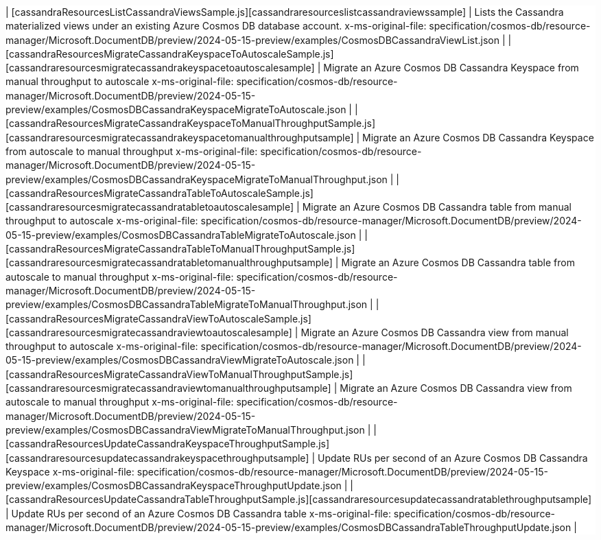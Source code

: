 | [cassandraResourcesListCassandraViewsSample.js][cassandraresourceslistcassandraviewssample]                                                     | Lists the Cassandra materialized views under an existing Azure Cosmos DB database account. x-ms-original-file: specification/cosmos-db/resource-manager/Microsoft.DocumentDB/preview/2024-05-15-preview/examples/CosmosDBCassandraViewList.json                                                                                                                                                                                                                                      |
| [cassandraResourcesMigrateCassandraKeyspaceToAutoscaleSample.js][cassandraresourcesmigratecassandrakeyspacetoautoscalesample]                   | Migrate an Azure Cosmos DB Cassandra Keyspace from manual throughput to autoscale x-ms-original-file: specification/cosmos-db/resource-manager/Microsoft.DocumentDB/preview/2024-05-15-preview/examples/CosmosDBCassandraKeyspaceMigrateToAutoscale.json                                                                                                                                                                                                                             |
| [cassandraResourcesMigrateCassandraKeyspaceToManualThroughputSample.js][cassandraresourcesmigratecassandrakeyspacetomanualthroughputsample]     | Migrate an Azure Cosmos DB Cassandra Keyspace from autoscale to manual throughput x-ms-original-file: specification/cosmos-db/resource-manager/Microsoft.DocumentDB/preview/2024-05-15-preview/examples/CosmosDBCassandraKeyspaceMigrateToManualThroughput.json                                                                                                                                                                                                                      |
| [cassandraResourcesMigrateCassandraTableToAutoscaleSample.js][cassandraresourcesmigratecassandratabletoautoscalesample]                         | Migrate an Azure Cosmos DB Cassandra table from manual throughput to autoscale x-ms-original-file: specification/cosmos-db/resource-manager/Microsoft.DocumentDB/preview/2024-05-15-preview/examples/CosmosDBCassandraTableMigrateToAutoscale.json                                                                                                                                                                                                                                   |
| [cassandraResourcesMigrateCassandraTableToManualThroughputSample.js][cassandraresourcesmigratecassandratabletomanualthroughputsample]           | Migrate an Azure Cosmos DB Cassandra table from autoscale to manual throughput x-ms-original-file: specification/cosmos-db/resource-manager/Microsoft.DocumentDB/preview/2024-05-15-preview/examples/CosmosDBCassandraTableMigrateToManualThroughput.json                                                                                                                                                                                                                            |
| [cassandraResourcesMigrateCassandraViewToAutoscaleSample.js][cassandraresourcesmigratecassandraviewtoautoscalesample]                           | Migrate an Azure Cosmos DB Cassandra view from manual throughput to autoscale x-ms-original-file: specification/cosmos-db/resource-manager/Microsoft.DocumentDB/preview/2024-05-15-preview/examples/CosmosDBCassandraViewMigrateToAutoscale.json                                                                                                                                                                                                                                     |
| [cassandraResourcesMigrateCassandraViewToManualThroughputSample.js][cassandraresourcesmigratecassandraviewtomanualthroughputsample]             | Migrate an Azure Cosmos DB Cassandra view from autoscale to manual throughput x-ms-original-file: specification/cosmos-db/resource-manager/Microsoft.DocumentDB/preview/2024-05-15-preview/examples/CosmosDBCassandraViewMigrateToManualThroughput.json                                                                                                                                                                                                                              |
| [cassandraResourcesUpdateCassandraKeyspaceThroughputSample.js][cassandraresourcesupdatecassandrakeyspacethroughputsample]                       | Update RUs per second of an Azure Cosmos DB Cassandra Keyspace x-ms-original-file: specification/cosmos-db/resource-manager/Microsoft.DocumentDB/preview/2024-05-15-preview/examples/CosmosDBCassandraKeyspaceThroughputUpdate.json                                                                                                                                                                                                                                                  |
| [cassandraResourcesUpdateCassandraTableThroughputSample.js][cassandraresourcesupdatecassandratablethroughputsample]                             | Update RUs per second of an Azure Cosmos DB Cassandra table x-ms-original-file: specification/cosmos-db/resource-manager/Microsoft.DocumentDB/preview/2024-05-15-preview/examples/CosmosDBCassandraTableThroughputUpdate.json                                                                                                                                                                                                                                                        |